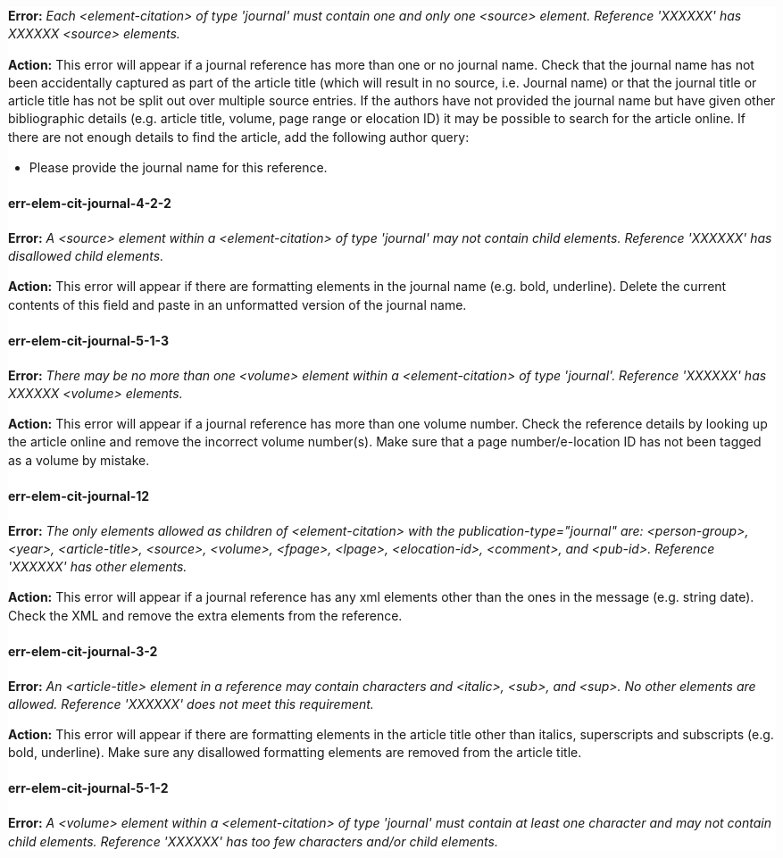 **Error:** _Each &lt;element-citation&gt; of type 'journal' must contain one and only one &lt;source&gt; element. Reference 'XXXXXX' has XXXXXX &lt;source&gt; elements._

**Action:** This error will appear if a journal reference has more than one or no journal name. Check that the journal name has not been accidentally captured as part of the article title \(which will result in no source, i.e. Journal name\) or that the journal title or article title has not be split out over multiple source entries. If the authors have not provided the journal name but have given other bibliographic details \(e.g. article title, volume, page range or elocation ID\) it may be possible to search for the article online. If there are not enough details to find the article, add the following author query:

* Please provide the journal name for this reference.

#### err-elem-cit-journal-4-2-2

**Error:** _A &lt;source&gt; element within a &lt;element-citation&gt; of type 'journal' may not contain child elements. Reference 'XXXXXX' has disallowed child elements._

**Action:** This error will appear if there are formatting elements in the journal name \(e.g. bold, underline\). Delete the current contents of this field and paste in an unformatted version of the journal name.

#### err-elem-cit-journal-5-1-3

**Error:** _There may be no more than one &lt;volume&gt; element within a &lt;element-citation&gt; of type 'journal'. Reference 'XXXXXX' has XXXXXX &lt;volume&gt; elements._

**Action:** This error will appear if a journal reference has more than one volume number. Check the reference details by looking up the article online and remove the incorrect volume number\(s\). Make sure that a page number/e-location ID has not been tagged as a volume by mistake.

#### err-elem-cit-journal-12

**Error:** _The only elements allowed as children of &lt;element-citation&gt; with the publication-type="journal" are: &lt;person-group&gt;, &lt;year&gt;, &lt;article-title&gt;, &lt;source&gt;, &lt;volume&gt;, &lt;fpage&gt;, &lt;lpage&gt;, &lt;elocation-id&gt;, &lt;comment&gt;, and &lt;pub-id&gt;. Reference 'XXXXXX' has other elements._

**Action:** This error will appear if a journal reference has any xml elements other than the ones in the message \(e.g. string date\). Check the XML and remove the extra elements from the reference.

#### err-elem-cit-journal-3-2

**Error:** _An &lt;article-title&gt; element in a reference may contain characters and &lt;italic&gt;, &lt;sub&gt;, and &lt;sup&gt;. No other elements are allowed. Reference 'XXXXXX' does not meet this requirement._

**Action:** This error will appear if there are formatting elements in the article title other than italics, superscripts and subscripts \(e.g. bold, underline\). Make sure any disallowed formatting elements are removed from the article title.

#### err-elem-cit-journal-5-1-2

**Error:** _A &lt;volume&gt; element within a &lt;element-citation&gt; of type 'journal' must contain at least one character and may not contain child elements. Reference 'XXXXXX' has too few characters and/or child elements._
